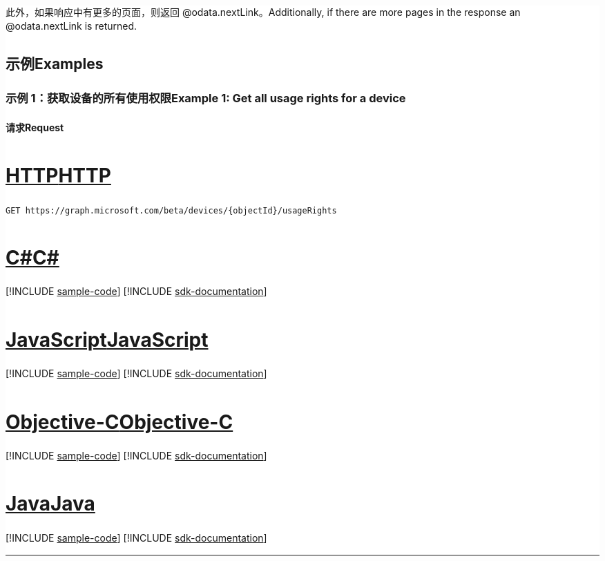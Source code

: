 <span data-ttu-id="6a3ae-140">此外，如果响应中有更多的页面，则返回 @odata.nextLink。</span><span class="sxs-lookup"><span data-stu-id="6a3ae-140">Additionally, if there are more pages in the response an @odata.nextLink is returned.</span></span>

## <a name="examples"></a><span data-ttu-id="6a3ae-141">示例</span><span class="sxs-lookup"><span data-stu-id="6a3ae-141">Examples</span></span>

### <a name="example-1-get-all-usage-rights-for-a-device"></a><span data-ttu-id="6a3ae-142">示例 1：获取设备的所有使用权限</span><span class="sxs-lookup"><span data-stu-id="6a3ae-142">Example 1: Get all usage rights for a device</span></span>
 
#### <a name="request"></a><span data-ttu-id="6a3ae-143">请求</span><span class="sxs-lookup"><span data-stu-id="6a3ae-143">Request</span></span>

# <a name="http"></a>[<span data-ttu-id="6a3ae-144">HTTP</span><span class="sxs-lookup"><span data-stu-id="6a3ae-144">HTTP</span></span>](#tab/http)

``` http
GET https://graph.microsoft.com/beta/devices/{objectId}/usageRights
```
# <a name="c"></a>[<span data-ttu-id="6a3ae-145">C#</span><span class="sxs-lookup"><span data-stu-id="6a3ae-145">C#</span></span>](#tab/csharp)
[!INCLUDE [sample-code](../includes/snippets/csharp/list-usageright-csharp-snippets.md)]
[!INCLUDE [sdk-documentation](../includes/snippets/snippets-sdk-documentation-link.md)]

# <a name="javascript"></a>[<span data-ttu-id="6a3ae-146">JavaScript</span><span class="sxs-lookup"><span data-stu-id="6a3ae-146">JavaScript</span></span>](#tab/javascript)
[!INCLUDE [sample-code](../includes/snippets/javascript/list-usageright-javascript-snippets.md)]
[!INCLUDE [sdk-documentation](../includes/snippets/snippets-sdk-documentation-link.md)]

# <a name="objective-c"></a>[<span data-ttu-id="6a3ae-147">Objective-C</span><span class="sxs-lookup"><span data-stu-id="6a3ae-147">Objective-C</span></span>](#tab/objc)
[!INCLUDE [sample-code](../includes/snippets/objc/list-usageright-objc-snippets.md)]
[!INCLUDE [sdk-documentation](../includes/snippets/snippets-sdk-documentation-link.md)]

# <a name="java"></a>[<span data-ttu-id="6a3ae-148">Java</span><span class="sxs-lookup"><span data-stu-id="6a3ae-148">Java</span></span>](#tab/java)
[!INCLUDE [sample-code](../includes/snippets/java/list-usageright-java-snippets.md)]
[!INCLUDE [sdk-documentation](../includes/snippets/snippets-sdk-documentation-link.md)]

---